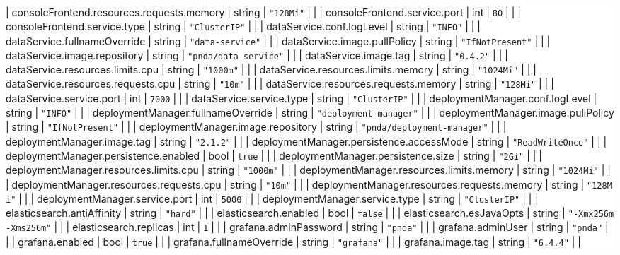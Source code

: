 | consoleFrontend.resources.requests.memory | string | `"128Mi"` |  |
| consoleFrontend.service.port | int | `80` |  |
| consoleFrontend.service.type | string | `"ClusterIP"` |  |
| dataService.conf.logLevel | string | `"INFO"` |  |
| dataService.fullnameOverride | string | `"data-service"` |  |
| dataService.image.pullPolicy | string | `"IfNotPresent"` |  |
| dataService.image.repository | string | `"pnda/data-service"` |  |
| dataService.image.tag | string | `"0.4.2"` |  |
| dataService.resources.limits.cpu | string | `"1000m"` |  |
| dataService.resources.limits.memory | string | `"1024Mi"` |  |
| dataService.resources.requests.cpu | string | `"10m"` |  |
| dataService.resources.requests.memory | string | `"128Mi"` |  |
| dataService.service.port | int | `7000` |  |
| dataService.service.type | string | `"ClusterIP"` |  |
| deploymentManager.conf.logLevel | string | `"INFO"` |  |
| deploymentManager.fullnameOverride | string | `"deployment-manager"` |  |
| deploymentManager.image.pullPolicy | string | `"IfNotPresent"` |  |
| deploymentManager.image.repository | string | `"pnda/deployment-manager"` |  |
| deploymentManager.image.tag | string | `"2.1.2"` |  |
| deploymentManager.persistence.accessMode | string | `"ReadWriteOnce"` |  |
| deploymentManager.persistence.enabled | bool | `true` |  |
| deploymentManager.persistence.size | string | `"2Gi"` |  |
| deploymentManager.resources.limits.cpu | string | `"1000m"` |  |
| deploymentManager.resources.limits.memory | string | `"1024Mi"` |  |
| deploymentManager.resources.requests.cpu | string | `"10m"` |  |
| deploymentManager.resources.requests.memory | string | `"128Mi"` |  |
| deploymentManager.service.port | int | `5000` |  |
| deploymentManager.service.type | string | `"ClusterIP"` |  |
| elasticsearch.antiAffinity | string | `"hard"` |  |
| elasticsearch.enabled | bool | `false` |  |
| elasticsearch.esJavaOpts | string | `"-Xmx256m -Xms256m"` |  |
| elasticsearch.replicas | int | `1` |  |
| grafana.adminPassword | string | `"pnda"` |  |
| grafana.adminUser | string | `"pnda"` |  |
| grafana.enabled | bool | `true` |  |
| grafana.fullnameOverride | string | `"grafana"` |  |
| grafana.image.tag | string | `"6.4.4"` |  |